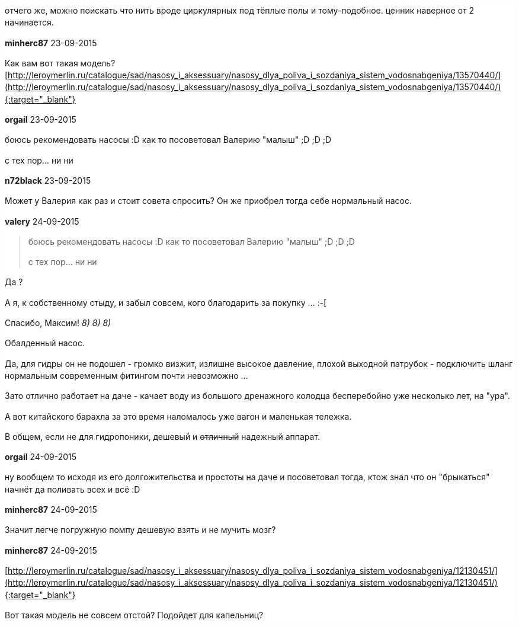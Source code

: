 отчего же, можно поискать что нить вроде циркулярных под тёплые полы и тому-подобное. ценник наверное от 2 начинается.


**minherc87** 23-09-2015

Как вам вот такая модель? [http://leroymerlin.ru/catalogue/sad/nasosy_i_aksessuary/nasosy_dlya_poliva_i_sozdaniya_sistem_vodosnabgeniya/13570440/](http://leroymerlin.ru/catalogue/sad/nasosy_i_aksessuary/nasosy_dlya_poliva_i_sozdaniya_sistem_vodosnabgeniya/13570440/){:target="_blank"}


**orgail** 23-09-2015

боюсь рекомендовать насосы :D как то посоветовал Валерию "малыш" ;D ;D ;D

с тех пор... ни ни


**n72black** 23-09-2015

Может у Валерия как раз и стоит совета спросить? Он же приобрел тогда себе нормальный насос.


**valery** 24-09-2015

> боюсь рекомендовать насосы :D как то посоветовал Валерию "малыш" ;D ;D ;D
> 
> с тех пор... ни ни

Да ?

А я, к собственному стыду, и забыл совсем, кого благодарить за покупку ... :-[

Спасибо, Максим! *8)* *8)* *8)*

Обалденный насос.

Да, для гидры он не подошел - громко визжит, излишне высокое давление, плохой выходной патрубок - подключить шланг нормальным современным фитингом почти невозможно ...

Зато отлично работает на даче - качает воду из большого дренажного колодца бесперебойно уже несколько лет, на "ура".

А вот китайского барахла за это время наломалось уже вагон и маленькая тележка.

В общем, если не для гидропоники, дешевый и ~~отличный~~ надежный аппарат. 


**orgail** 24-09-2015

ну вообщем то исходя из его долгожительства и простоты на даче и посоветовал тогда, ктож знал что он "брыкаться" начнёт да поливать всех и всё :D


**minherc87** 24-09-2015

Значит легче погружную помпу дешевую взять и не мучить мозг?


**minherc87** 24-09-2015

[http://leroymerlin.ru/catalogue/sad/nasosy_i_aksessuary/nasosy_dlya_poliva_i_sozdaniya_sistem_vodosnabgeniya/12130451/](http://leroymerlin.ru/catalogue/sad/nasosy_i_aksessuary/nasosy_dlya_poliva_i_sozdaniya_sistem_vodosnabgeniya/12130451/){:target="_blank"}

Вот такая модель не совсем отстой? Подойдет для капельниц? 


